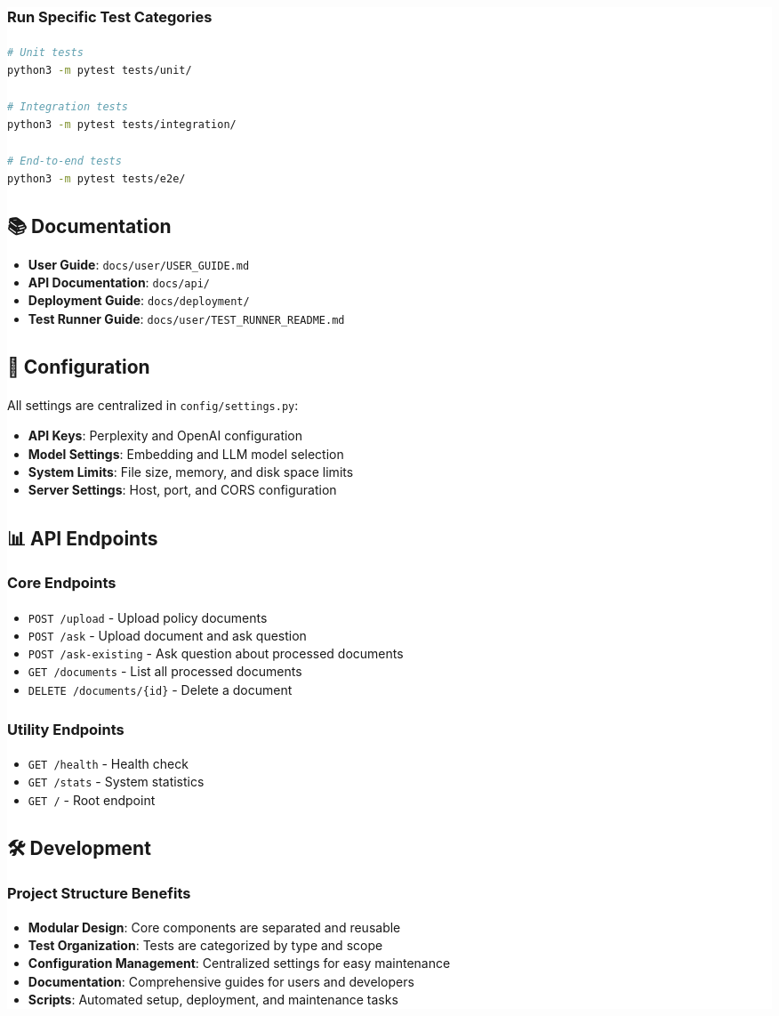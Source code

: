 ### **Run Specific Test Categories**
```bash
# Unit tests
python3 -m pytest tests/unit/

# Integration tests
python3 -m pytest tests/integration/

# End-to-end tests
python3 -m pytest tests/e2e/
```

## 📚 **Documentation**

- **User Guide**: `docs/user/USER_GUIDE.md`
- **API Documentation**: `docs/api/`
- **Deployment Guide**: `docs/deployment/`
- **Test Runner Guide**: `docs/user/TEST_RUNNER_README.md`

## 🔧 **Configuration**

All settings are centralized in `config/settings.py`:

- **API Keys**: Perplexity and OpenAI configuration
- **Model Settings**: Embedding and LLM model selection
- **System Limits**: File size, memory, and disk space limits
- **Server Settings**: Host, port, and CORS configuration

## 📊 **API Endpoints**

### **Core Endpoints**
- `POST /upload` - Upload policy documents
- `POST /ask` - Upload document and ask question
- `POST /ask-existing` - Ask question about processed documents
- `GET /documents` - List all processed documents
- `DELETE /documents/{id}` - Delete a document

### **Utility Endpoints**
- `GET /health` - Health check
- `GET /stats` - System statistics
- `GET /` - Root endpoint

## 🛠️ **Development**

### **Project Structure Benefits**
- **Modular Design**: Core components are separated and reusable
- **Test Organization**: Tests are categorized by type and scope
- **Configuration Management**: Centralized settings for easy maintenance
- **Documentation**: Comprehensive guides for users and developers
- **Scripts**: Automated setup, deployment, and maintenance tasks
